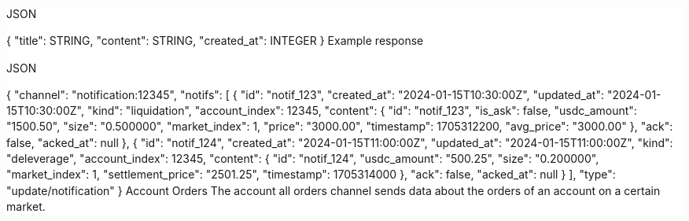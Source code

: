 JSON

{
    "title": STRING,
    "content": STRING, 
    "created_at": INTEGER
}
Example response

JSON

{
    "channel": "notification:12345",
    "notifs": [
        {
            "id": "notif_123",
            "created_at": "2024-01-15T10:30:00Z",
            "updated_at": "2024-01-15T10:30:00Z",
            "kind": "liquidation",
            "account_index": 12345,
            "content": {
                "id": "notif_123",
                "is_ask": false,
                "usdc_amount": "1500.50",
                "size": "0.500000",
                "market_index": 1,
                "price": "3000.00",
                "timestamp": 1705312200,
                "avg_price": "3000.00"
            },
            "ack": false,
            "acked_at": null
        },
        {
            "id": "notif_124",
            "created_at": "2024-01-15T11:00:00Z",
            "updated_at": "2024-01-15T11:00:00Z",
            "kind": "deleverage",
            "account_index": 12345,
            "content": {
                "id": "notif_124",
                "usdc_amount": "500.25",
                "size": "0.200000",
                "market_index": 1,
                "settlement_price": "2501.25",
                "timestamp": 1705314000
            },
            "ack": false,
            "acked_at": null
        }
    ],
    "type": "update/notification"
}
Account Orders
The account all orders channel sends data about the orders of an account on a certain market.
